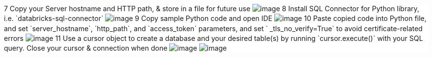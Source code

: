   <tr>
  <td>
    7
  </td>
  <td>
  Copy your Server hostname and HTTP path, & store in a file for future use
  </td>
  <td width="550">
    <img width="1292" height="437" alt="image" src="https://github.com/user-attachments/assets/2b878ba5-868f-4d02-b42f-1365eb05d0db" />
  </td>
  </tr>

  <tr>
  <td>
    8
  </td>
  <td>
  Install SQL Connector for Python library, i.e. `databricks-sql-connector` 
  </td>
  <td width="550">
    <img width="803" height="120" alt="image" src="https://github.com/user-attachments/assets/7ccdf110-bd45-4b83-a306-faf86e84f5e7" />
  </td>
  </tr>

  <tr>
  <td>
    9
  </td>
  <td>
  Copy sample Python code and open IDE
  </td>
  <td width="550">
    <img width="818" height="732" alt="image" src="https://github.com/user-attachments/assets/54859d21-b59d-43d3-b4ff-b2b4a01eac85" />
  </td>
  </tr>

  <tr>
  <td>
    10
  </td>
  <td>
  Paste copied code into Python file, and set `server_hostname`, `http_path`, and `access_token` parameters, and set ` _tls_no_verify=True` to avoid certificate-related errors
  </td>
  <td width="550">
    <img width="891" height="34" alt="image" src="https://github.com/user-attachments/assets/26e926ee-0581-460b-bad3-9faf4a751e9b" />
  </td>
  </tr>

  <tr>
  <td>
    11
  </td>
  <td>
  Use a cursor object to create a database and your desired table(s) by running `cursor.execute()` with your SQL query. Close your cursor & connection when done
  </td>
  <td width="550">
    <img width="572" height="272" alt="image" src="https://github.com/user-attachments/assets/16180f48-fa12-48f8-a410-4180f25c126a" />
    <img width="155" height="52" alt="image" src="https://github.com/user-attachments/assets/430cc0e1-59cd-4b7c-8dcb-313650d7b8e6" />
  </td>
  </tr>